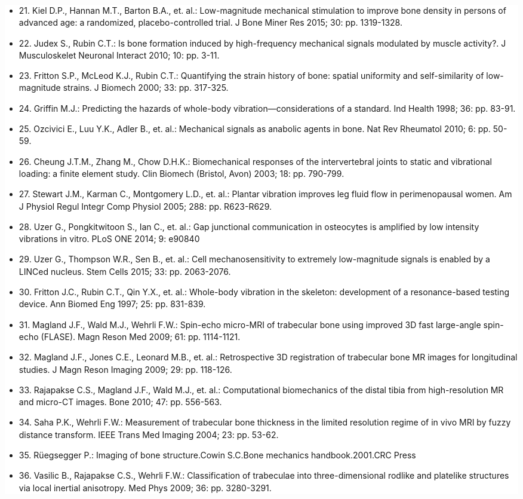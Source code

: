 
- 21\. Kiel D.P., Hannan M.T., Barton B.A., et. al.: Low-magnitude mechanical stimulation to improve bone density in persons of advanced age: a randomized, placebo-controlled trial. J Bone Miner Res 2015; 30: pp. 1319-1328.


- 22\. Judex S., Rubin C.T.: Is bone formation induced by high-frequency mechanical signals modulated by muscle activity?. J Musculoskelet Neuronal Interact 2010; 10: pp. 3-11.


- 23\. Fritton S.P., McLeod K.J., Rubin C.T.: Quantifying the strain history of bone: spatial uniformity and self-similarity of low-magnitude strains. J Biomech 2000; 33: pp. 317-325.


- 24\. Griffin M.J.: Predicting the hazards of whole-body vibration—considerations of a standard. Ind Health 1998; 36: pp. 83-91.


- 25\. Ozcivici E., Luu Y.K., Adler B., et. al.: Mechanical signals as anabolic agents in bone. Nat Rev Rheumatol 2010; 6: pp. 50-59.


- 26\. Cheung J.T.M., Zhang M., Chow D.H.K.: Biomechanical responses of the intervertebral joints to static and vibrational loading: a finite element study. Clin Biomech (Bristol, Avon) 2003; 18: pp. 790-799.


- 27\. Stewart J.M., Karman C., Montgomery L.D., et. al.: Plantar vibration improves leg fluid flow in perimenopausal women. Am J Physiol Regul Integr Comp Physiol 2005; 288: pp. R623-R629.


- 28\. Uzer G., Pongkitwitoon S., Ian C., et. al.: Gap junctional communication in osteocytes is amplified by low intensity vibrations in vitro. PLoS ONE 2014; 9: e90840


- 29\. Uzer G., Thompson W.R., Sen B., et. al.: Cell mechanosensitivity to extremely low-magnitude signals is enabled by a LINCed nucleus. Stem Cells 2015; 33: pp. 2063-2076.


- 30\. Fritton J.C., Rubin C.T., Qin Y.X., et. al.: Whole-body vibration in the skeleton: development of a resonance-based testing device. Ann Biomed Eng 1997; 25: pp. 831-839.


- 31\. Magland J.F., Wald M.J., Wehrli F.W.: Spin-echo micro-MRI of trabecular bone using improved 3D fast large-angle spin-echo (FLASE). Magn Reson Med 2009; 61: pp. 1114-1121.


- 32\. Magland J.F., Jones C.E., Leonard M.B., et. al.: Retrospective 3D registration of trabecular bone MR images for longitudinal studies. J Magn Reson Imaging 2009; 29: pp. 118-126.


- 33\. Rajapakse C.S., Magland J.F., Wald M.J., et. al.: Computational biomechanics of the distal tibia from high-resolution MR and micro-CT images. Bone 2010; 47: pp. 556-563.


- 34\. Saha P.K., Wehrli F.W.: Measurement of trabecular bone thickness in the limited resolution regime of in vivo MRI by fuzzy distance transform. IEEE Trans Med Imaging 2004; 23: pp. 53-62.


- 35\. Rüegsegger P.: Imaging of bone structure.Cowin S.C.Bone mechanics handbook.2001.CRC Press


- 36\. Vasilic B., Rajapakse C.S., Wehrli F.W.: Classification of trabeculae into three-dimensional rodlike and platelike structures via local inertial anisotropy. Med Phys 2009; 36: pp. 3280-3291.
